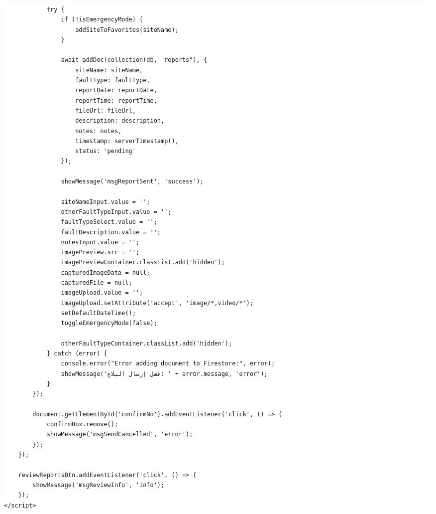                 try {
                    if (!isEmergencyMode) {
                        addSiteToFavorites(siteName);
                    }

                    await addDoc(collection(db, "reports"), {
                        siteName: siteName,
                        faultType: faultType,
                        reportDate: reportDate,
                        reportTime: reportTime,
                        fileUrl: fileUrl,
                        description: description,
                        notes: notes,
                        timestamp: serverTimestamp(),
                        status: 'pending'
                    });

                    showMessage('msgReportSent', 'success');

                    siteNameInput.value = '';
                    otherFaultTypeInput.value = '';
                    faultTypeSelect.value = '';
                    faultDescription.value = '';
                    notesInput.value = '';
                    imagePreview.src = '';
                    imagePreviewContainer.classList.add('hidden');
                    capturedImageData = null;
                    capturedFile = null;
                    imageUpload.value = '';
                    imageUpload.setAttribute('accept', 'image/*,video/*');
                    setDefaultDateTime();
                    toggleEmergencyMode(false);

                    otherFaultTypeContainer.classList.add('hidden');
                } catch (error) {
                    console.error("Error adding document to Firestore:", error);
                    showMessage('فشل إرسال البلاغ: ' + error.message, 'error');
                }
            });

            document.getElementById('confirmNo').addEventListener('click', () => {
                confirmBox.remove();
                showMessage('msgSendCancelled', 'error');
            });
        });

        reviewReportsBtn.addEventListener('click', () => {
            showMessage('msgReviewInfo', 'info');
        });
    </script>
</body>
</html>
